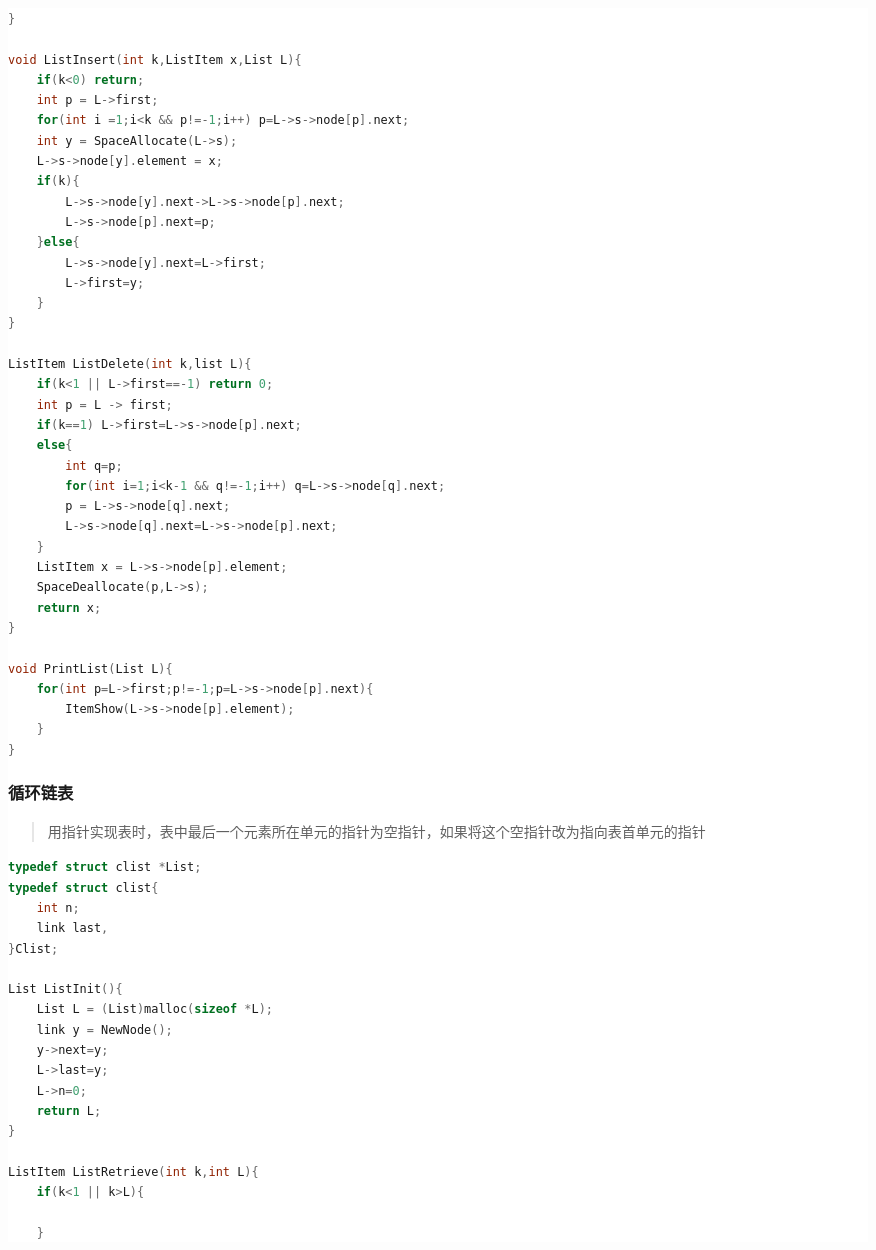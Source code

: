 ```c
}

void ListInsert(int k,ListItem x,List L){
    if(k<0) return;
    int p = L->first;
   	for(int i =1;i<k && p!=-1;i++) p=L->s->node[p].next;
    int y = SpaceAllocate(L->s);
    L->s->node[y].element = x;
    if(k){
        L->s->node[y].next->L->s->node[p].next;
        L->s->node[p].next=p;
    }else{
        L->s->node[y].next=L->first;
        L->first=y;
    }
}

ListItem ListDelete(int k,list L){
    if(k<1 || L->first==-1) return 0;
    int p = L -> first;
    if(k==1) L->first=L->s->node[p].next;
   	else{
        int q=p;
        for(int i=1;i<k-1 && q!=-1;i++) q=L->s->node[q].next;
        p = L->s->node[q].next;
        L->s->node[q].next=L->s->node[p].next;
    }
    ListItem x = L->s->node[p].element;
    SpaceDeallocate(p,L->s);
    return x;
}

void PrintList(List L){
    for(int p=L->first;p!=-1;p=L->s->node[p].next){
        ItemShow(L->s->node[p].element);
    }
}
```



### 循环链表

> 用指针实现表时，表中最后一个元素所在单元的指针为空指针，如果将这个空指针改为指向表首单元的指针

```c
typedef struct clist *List;
typedef struct clist{
    int n;
    link last,
}Clist;

List ListInit(){
    List L = (List)malloc(sizeof *L);
    link y = NewNode();
    y->next=y;
    L->last=y;
 	L->n=0;
    return L;
}

ListItem ListRetrieve(int k,int L){
    if(k<1 || k>L){
        
    }
```